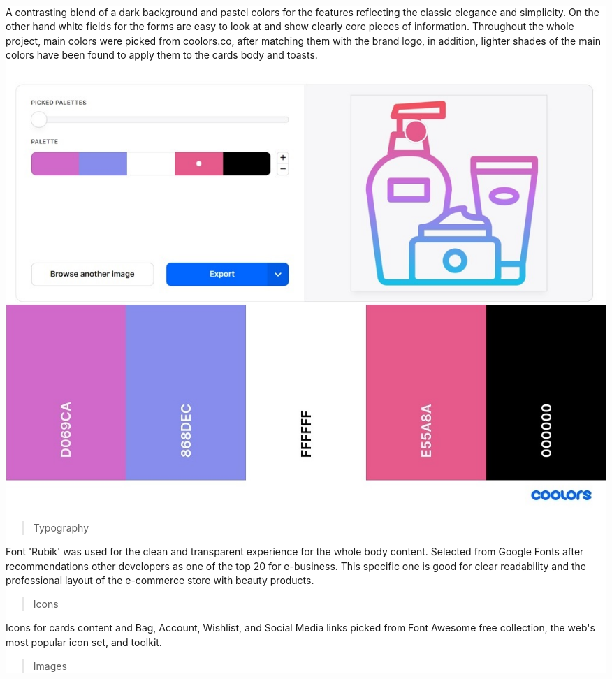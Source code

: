 A contrasting blend of a dark background and pastel colors for the features reflecting the classic elegance and simplicity. On the other hand white fields for the forms are easy to look at and show clearly core pieces of information. Throughout the whole project, main colors were picked from coolors.co, after matching them with the brand logo, in addition, lighter shades of the main colors have been found to apply them to the cards body and toasts. 


<img src="docs/pictures/palette_of_colors.jpg" style="margin: 0;">


> Typography

Font 'Rubik' was used for the clean and transparent experience for the whole body content. Selected from Google Fonts after recommendations other developers as one of the top 20 for e-business. This specific one is good for clear readability and the professional layout of the e-commerce store with beauty products.

> Icons 

Icons for cards content and Bag, Account, Wishlist, and Social Media links picked from Font Awesome free collection, the web's most popular icon set, and toolkit. 

> Images 
